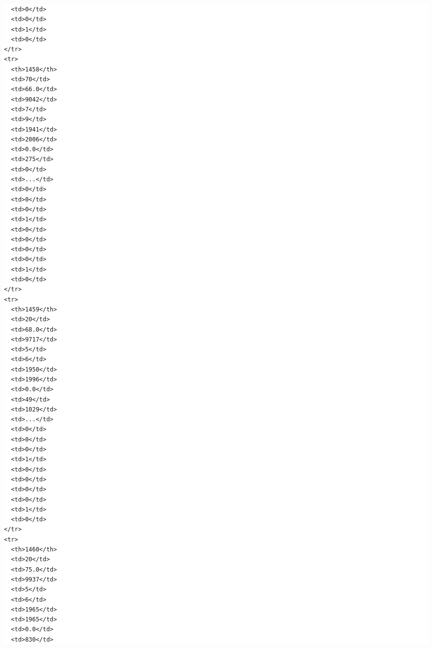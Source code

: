       <td>0</td>
      <td>0</td>
      <td>1</td>
      <td>0</td>
    </tr>
    <tr>
      <th>1458</th>
      <td>70</td>
      <td>66.0</td>
      <td>9042</td>
      <td>7</td>
      <td>9</td>
      <td>1941</td>
      <td>2006</td>
      <td>0.0</td>
      <td>275</td>
      <td>0</td>
      <td>...</td>
      <td>0</td>
      <td>0</td>
      <td>0</td>
      <td>1</td>
      <td>0</td>
      <td>0</td>
      <td>0</td>
      <td>0</td>
      <td>1</td>
      <td>0</td>
    </tr>
    <tr>
      <th>1459</th>
      <td>20</td>
      <td>68.0</td>
      <td>9717</td>
      <td>5</td>
      <td>6</td>
      <td>1950</td>
      <td>1996</td>
      <td>0.0</td>
      <td>49</td>
      <td>1029</td>
      <td>...</td>
      <td>0</td>
      <td>0</td>
      <td>0</td>
      <td>1</td>
      <td>0</td>
      <td>0</td>
      <td>0</td>
      <td>0</td>
      <td>1</td>
      <td>0</td>
    </tr>
    <tr>
      <th>1460</th>
      <td>20</td>
      <td>75.0</td>
      <td>9937</td>
      <td>5</td>
      <td>6</td>
      <td>1965</td>
      <td>1965</td>
      <td>0.0</td>
      <td>830</td>